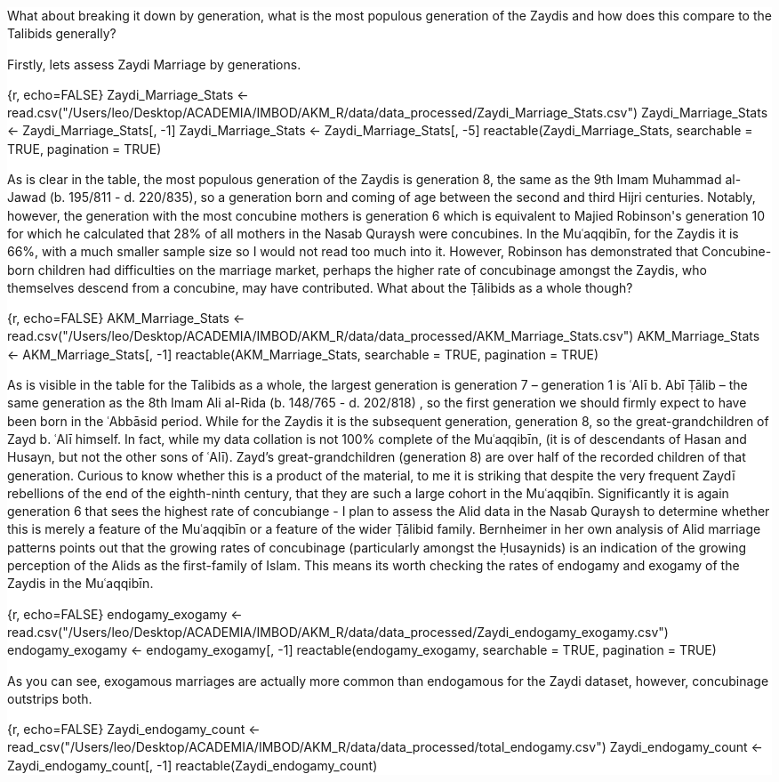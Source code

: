 What about breaking it down by generation, what is the most populous generation of the Zaydis and how does this compare to the Talibids generally?

Firstly, lets assess Zaydi Marriage by generations.

{r, echo=FALSE}
Zaydi_Marriage_Stats <- read.csv("/Users/leo/Desktop/ACADEMIA/IMBOD/AKM_R/data/data_processed/Zaydi_Marriage_Stats.csv")
Zaydi_Marriage_Stats <- Zaydi_Marriage_Stats[, -1]
Zaydi_Marriage_Stats <- Zaydi_Marriage_Stats[, -5]
reactable(Zaydi_Marriage_Stats, searchable = TRUE, pagination = TRUE)

As is clear in the table, the most populous generation of the Zaydis is generation 8, the same as the 9th Imam Muhammad al-Jawad (b. 195/811 - d. 220/835), so a generation born and coming of age between the second and third Hijri centuries. Notably, however, the generation with the most concubine mothers is generation 6 which is equivalent to Majied Robinson's generation 10 for which he calculated that 28% of all mothers in the Nasab Quraysh were concubines. In the Muʿaqqibīn, for the Zaydis it is 66%, with a much smaller sample size so I would not read too much into it. However, Robinson has demonstrated that Concubine-born children had difficulties on the marriage market, perhaps the higher rate of concubinage amongst the Zaydis, who themselves descend from a concubine, may have contributed. What about the Ṭālibids as a whole though?

{r, echo=FALSE}
AKM_Marriage_Stats <- read.csv("/Users/leo/Desktop/ACADEMIA/IMBOD/AKM_R/data/data_processed/AKM_Marriage_Stats.csv")
AKM_Marriage_Stats <- AKM_Marriage_Stats[, -1]
reactable(AKM_Marriage_Stats, searchable = TRUE, pagination = TRUE)

As is visible in the table for the Talibids as a whole, the largest generation is generation 7 – generation 1 is ʿAlī b. Abī Ṭālib – the same generation as the 8th Imam Ali al-Rida (b. 148/765 - d. 202/818) , so the first generation we should firmly expect to have been born in the ʿAbbāsid period. While for the Zaydis it is the subsequent generation, generation 8, so the great-grandchildren of Zayd b. ʿAlī himself. In fact, while my data collation is not 100% complete of the Muʿaqqibīn, (it is of descendants of Hasan and Husayn, but not the other sons of ʿAlī). Zayd’s great-grandchildren (generation 8) are over half of the recorded children of that generation. Curious to know whether this is a product of the material, to me it is striking that despite the very frequent Zaydī rebellions of the end of the eighth-ninth century, that they are such a large cohort in the Muʿaqqibīn. Significantly it is again generation 6 that sees the highest rate of concubiange - I plan to assess the Alid data in the Nasab Quraysh to determine whether this is merely a feature of the Muʿaqqibīn or a feature of the wider Ṭālibid family. Bernheimer in her own analysis of Alid marriage patterns points out that the growing rates of concubinage (particularly amongst the Ḥusaynids) is an indication of the growing perception of the Alids as the first-family of Islam. This means its worth checking the rates of endogamy and exogamy of the Zaydis in the Muʿaqqibīn.

{r, echo=FALSE}
endogamy_exogamy <- read.csv("/Users/leo/Desktop/ACADEMIA/IMBOD/AKM_R/data/data_processed/Zaydi_endogamy_exogamy.csv")
endogamy_exogamy <- endogamy_exogamy[, -1]
reactable(endogamy_exogamy, searchable = TRUE, pagination = TRUE)

As you can see, exogamous marriages are actually more common than endogamous for the Zaydi dataset, however, concubinage outstrips both.

{r, echo=FALSE}
Zaydi_endogamy_count <- read_csv("/Users/leo/Desktop/ACADEMIA/IMBOD/AKM_R/data/data_processed/total_endogamy.csv")
Zaydi_endogamy_count <- Zaydi_endogamy_count[, -1]
reactable(Zaydi_endogamy_count)
